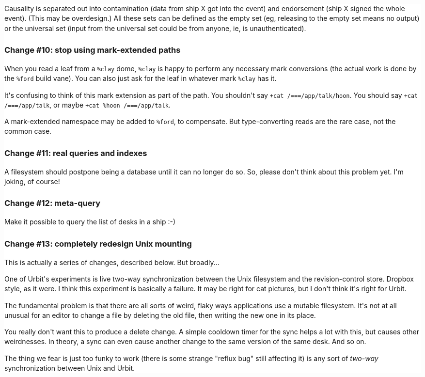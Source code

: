 Causality is separated out into contamination (data from ship X
got into the event) and endorsement (ship X signed the whole
event). (This may be overdesign.) All these sets can be defined
as the empty set (eg, releasing to the empty set means no output)
or the universal set (input from the universal set could be from
anyone, ie, is unauthenticated).

### Change #10: stop using mark-extended paths

When you read a leaf from a `%clay` dome, `%clay` is happy to
perform any necessary mark conversions (the actual work is done
by the `%ford` build vane). You can also just ask for the leaf
in whatever mark `%clay` has it.

It's confusing to think of this mark extension as part of the
path. You shouldn't say `+cat /===/app/talk/hoon`. You should say
`+cat /===/app/talk`, or maybe `+cat %hoon /===/app/talk`.

A mark-extended namespace may be added to `%ford`, to compensate.
But type-converting reads are the rare case, not the common case.

### Change #11: real queries and indexes

A filesystem should postpone being a database until it can no
longer do so. So, please don't think about this problem yet.
I'm joking, of course!

### Change #12: meta-query

Make it possible to query the list of desks in a ship :-)

### Change #13: completely redesign Unix mounting

This is actually a series of changes, described below. But
broadly...

One of Urbit's experiments is live two-way synchronization
between the Unix filesystem and the revision-control store.
Dropbox style, as it were. I think this experiment is basically
a failure. It may be right for cat pictures, but I don't think
it's right for Urbit.

The fundamental problem is that there are all sorts of weird,
flaky ways applications use a mutable filesystem. It's not at
all unusual for an editor to change a file by deleting the old
file, then writing the new one in its place.

You really don't want this to produce a delete change. A simple
cooldown timer for the sync helps a lot with this, but causes
other weirdnesses. In theory, a sync can even cause another
change to the same version of the same desk. And so on.

The thing we fear is just too funky to work (there is some
strange "reflux bug" still affecting it) is any sort of _two-way_
synchronization between Unix and Urbit.
